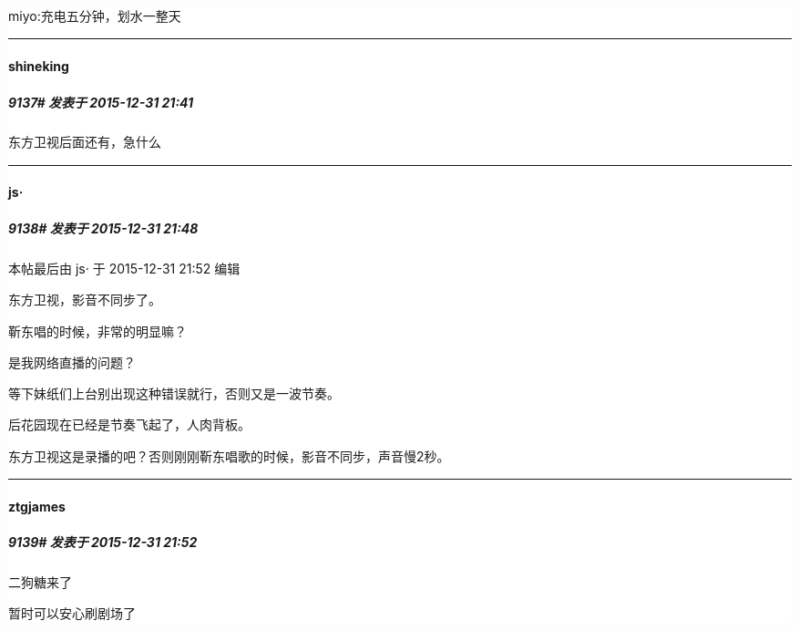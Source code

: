 

miyo:充电五分钟，划水一整天







-----

####  shineking  
##### 9137#       发表于 2015-12-31 21:41




东方卫视后面还有，急什么







-----

####  js·  
##### 9138#       发表于 2015-12-31 21:48



 本帖最后由 js· 于 2015-12-31 21:52 编辑 

东方卫视，影音不同步了。

靳东唱的时候，非常的明显嘛？

是我网络直播的问题？

等下妹纸们上台别出现这种错误就行，否则又是一波节奏。

后花园现在已经是节奏飞起了，人肉背板。


东方卫视这是录播的吧？否则刚刚靳东唱歌的时候，影音不同步，声音慢2秒。







-----

####  ztgjames  
##### 9139#       发表于 2015-12-31 21:52




二狗糖来了

暂时可以安心刷剧场了





